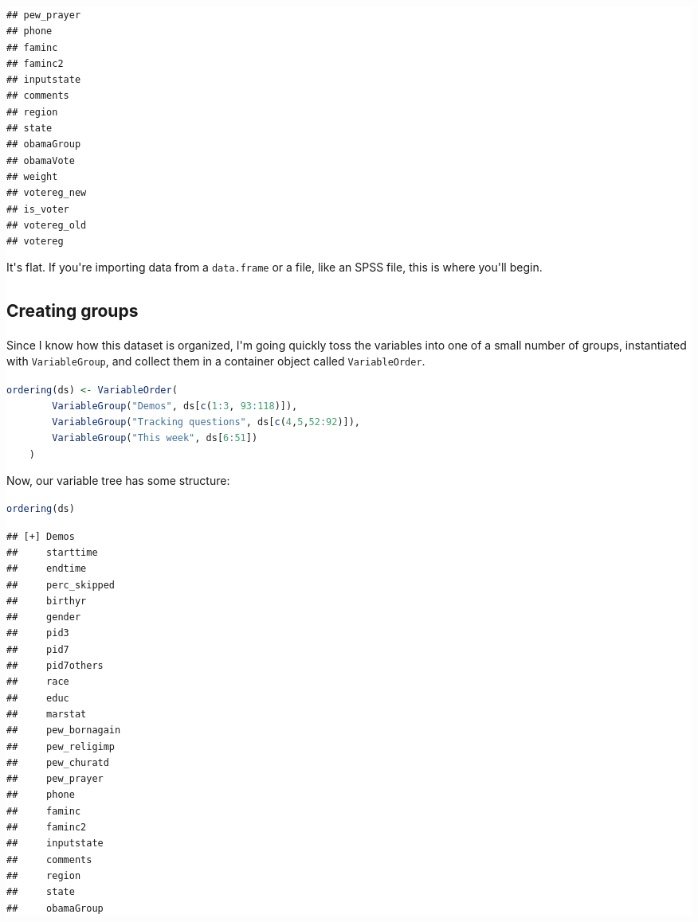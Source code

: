 ```
## pew_prayer
## phone
## faminc
## faminc2
## inputstate
## comments
## region
## state
## obamaGroup
## obamaVote
## weight
## votereg_new
## is_voter
## votereg_old
## votereg
```

It's flat. If you're importing data from a `data.frame` or a file, like an SPSS file, this is where you'll begin.

## Creating groups
Since I know how this dataset is organized, I'm going quickly toss the variables into one of a small number of groups, instantiated with `VariableGroup`, and collect them in a container object called `VariableOrder`.


```r
ordering(ds) <- VariableOrder(
        VariableGroup("Demos", ds[c(1:3, 93:118)]),
        VariableGroup("Tracking questions", ds[c(4,5,52:92)]),
        VariableGroup("This week", ds[6:51])
    )
```

Now, our variable tree has some structure:


```r
ordering(ds)
```

```
## [+] Demos
##     starttime
##     endtime
##     perc_skipped
##     birthyr
##     gender
##     pid3
##     pid7
##     pid7others
##     race
##     educ
##     marstat
##     pew_bornagain
##     pew_religimp
##     pew_churatd
##     pew_prayer
##     phone
##     faminc
##     faminc2
##     inputstate
##     comments
##     region
##     state
##     obamaGroup
```